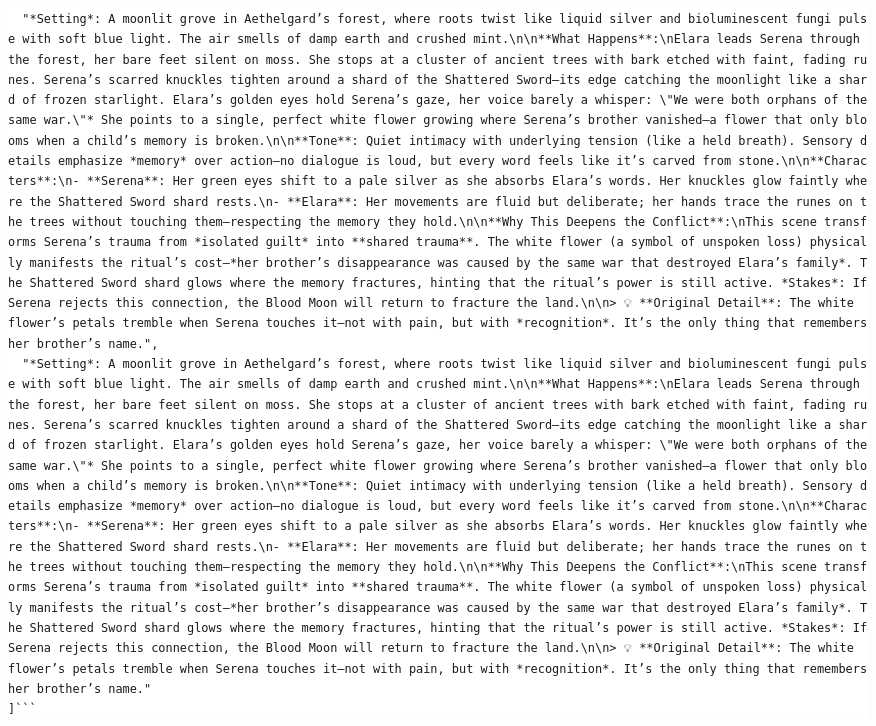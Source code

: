 ```
  "*Setting*: A moonlit grove in Aethelgard’s forest, where roots twist like liquid silver and bioluminescent fungi pulse with soft blue light. The air smells of damp earth and crushed mint.\n\n**What Happens**:\nElara leads Serena through the forest, her bare feet silent on moss. She stops at a cluster of ancient trees with bark etched with faint, fading runes. Serena’s scarred knuckles tighten around a shard of the Shattered Sword—its edge catching the moonlight like a shard of frozen starlight. Elara’s golden eyes hold Serena’s gaze, her voice barely a whisper: \"We were both orphans of the same war.\"* She points to a single, perfect white flower growing where Serena’s brother vanished—a flower that only blooms when a child’s memory is broken.\n\n**Tone**: Quiet intimacy with underlying tension (like a held breath). Sensory details emphasize *memory* over action—no dialogue is loud, but every word feels like it’s carved from stone.\n\n**Characters**:\n- **Serena**: Her green eyes shift to a pale silver as she absorbs Elara’s words. Her knuckles glow faintly where the Shattered Sword shard rests.\n- **Elara**: Her movements are fluid but deliberate; her hands trace the runes on the trees without touching them—respecting the memory they hold.\n\n**Why This Deepens the Conflict**:\nThis scene transforms Serena’s trauma from *isolated guilt* into **shared trauma**. The white flower (a symbol of unspoken loss) physically manifests the ritual’s cost—*her brother’s disappearance was caused by the same war that destroyed Elara’s family*. The Shattered Sword shard glows where the memory fractures, hinting that the ritual’s power is still active. *Stakes*: If Serena rejects this connection, the Blood Moon will return to fracture the land.\n\n> 💡 **Original Detail**: The white flower’s petals tremble when Serena touches it—not with pain, but with *recognition*. It’s the only thing that remembers her brother’s name.",
  "*Setting*: A moonlit grove in Aethelgard’s forest, where roots twist like liquid silver and bioluminescent fungi pulse with soft blue light. The air smells of damp earth and crushed mint.\n\n**What Happens**:\nElara leads Serena through the forest, her bare feet silent on moss. She stops at a cluster of ancient trees with bark etched with faint, fading runes. Serena’s scarred knuckles tighten around a shard of the Shattered Sword—its edge catching the moonlight like a shard of frozen starlight. Elara’s golden eyes hold Serena’s gaze, her voice barely a whisper: \"We were both orphans of the same war.\"* She points to a single, perfect white flower growing where Serena’s brother vanished—a flower that only blooms when a child’s memory is broken.\n\n**Tone**: Quiet intimacy with underlying tension (like a held breath). Sensory details emphasize *memory* over action—no dialogue is loud, but every word feels like it’s carved from stone.\n\n**Characters**:\n- **Serena**: Her green eyes shift to a pale silver as she absorbs Elara’s words. Her knuckles glow faintly where the Shattered Sword shard rests.\n- **Elara**: Her movements are fluid but deliberate; her hands trace the runes on the trees without touching them—respecting the memory they hold.\n\n**Why This Deepens the Conflict**:\nThis scene transforms Serena’s trauma from *isolated guilt* into **shared trauma**. The white flower (a symbol of unspoken loss) physically manifests the ritual’s cost—*her brother’s disappearance was caused by the same war that destroyed Elara’s family*. The Shattered Sword shard glows where the memory fractures, hinting that the ritual’s power is still active. *Stakes*: If Serena rejects this connection, the Blood Moon will return to fracture the land.\n\n> 💡 **Original Detail**: The white flower’s petals tremble when Serena touches it—not with pain, but with *recognition*. It’s the only thing that remembers her brother’s name."
]```